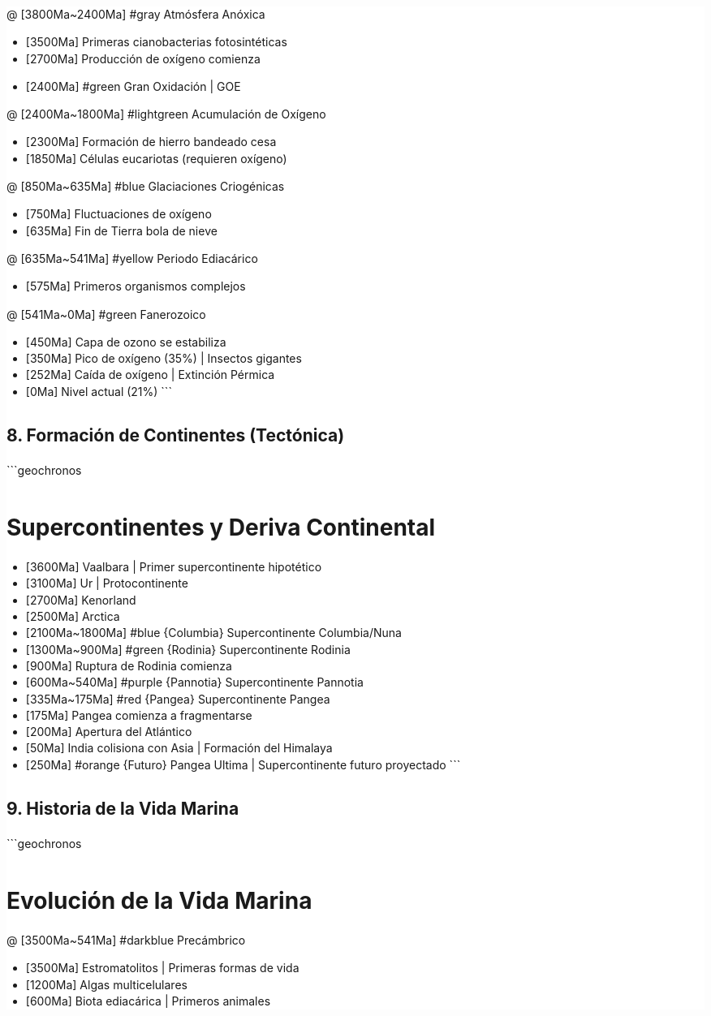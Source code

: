 @ [3800Ma~2400Ma] #gray Atmósfera Anóxica
- [3500Ma] Primeras cianobacterias fotosintéticas
- [2700Ma] Producción de oxígeno comienza

* [2400Ma] #green Gran Oxidación | GOE

@ [2400Ma~1800Ma] #lightgreen Acumulación de Oxígeno
- [2300Ma] Formación de hierro bandeado cesa
- [1850Ma] Células eucariotas (requieren oxígeno)

@ [850Ma~635Ma] #blue Glaciaciones Criogénicas
- [750Ma] Fluctuaciones de oxígeno
- [635Ma] Fin de Tierra bola de nieve

@ [635Ma~541Ma] #yellow Periodo Ediacárico
- [575Ma] Primeros organismos complejos

@ [541Ma~0Ma] #green Fanerozoico
- [450Ma] Capa de ozono se estabiliza
- [350Ma] Pico de oxígeno (35%) | Insectos gigantes
- [252Ma] Caída de oxígeno | Extinción Pérmica
- [0Ma] Nivel actual (21%)
\`\`\`

## 8. Formación de Continentes (Tectónica)

\`\`\`geochronos
# Supercontinentes y Deriva Continental

- [3600Ma] Vaalbara | Primer supercontinente hipotético
- [3100Ma] Ur | Protocontinente
- [2700Ma] Kenorland
- [2500Ma] Arctica
- [2100Ma~1800Ma] #blue {Columbia} Supercontinente Columbia/Nuna
- [1300Ma~900Ma] #green {Rodinia} Supercontinente Rodinia
- [900Ma] Ruptura de Rodinia comienza
- [600Ma~540Ma] #purple {Pannotia} Supercontinente Pannotia
- [335Ma~175Ma] #red {Pangea} Supercontinente Pangea
- [175Ma] Pangea comienza a fragmentarse
- [200Ma] Apertura del Atlántico
- [50Ma] India colisiona con Asia | Formación del Himalaya
- [250Ma] #orange {Futuro} Pangea Ultima | Supercontinente futuro proyectado
\`\`\`

## 9. Historia de la Vida Marina

\`\`\`geochronos
# Evolución de la Vida Marina

@ [3500Ma~541Ma] #darkblue Precámbrico
- [3500Ma] Estromatolitos | Primeras formas de vida
- [1200Ma] Algas multicelulares
- [600Ma] Biota ediacárica | Primeros animales
